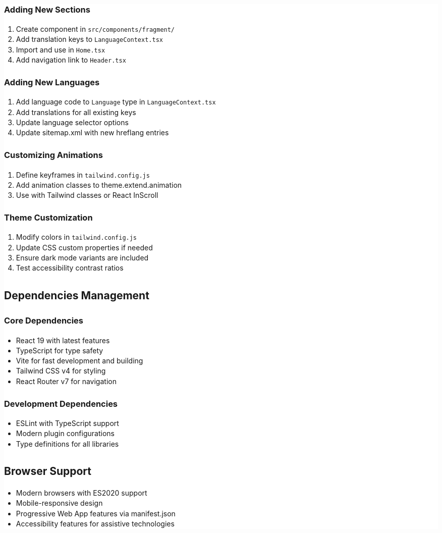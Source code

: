 ### Adding New Sections
1. Create component in `src/components/fragment/`
2. Add translation keys to `LanguageContext.tsx`
3. Import and use in `Home.tsx`
4. Add navigation link to `Header.tsx`

### Adding New Languages
1. Add language code to `Language` type in `LanguageContext.tsx`
2. Add translations for all existing keys
3. Update language selector options
4. Update sitemap.xml with new hreflang entries

### Customizing Animations
1. Define keyframes in `tailwind.config.js`
2. Add animation classes to theme.extend.animation
3. Use with Tailwind classes or React InScroll

### Theme Customization
1. Modify colors in `tailwind.config.js`
2. Update CSS custom properties if needed
3. Ensure dark mode variants are included
4. Test accessibility contrast ratios

## Dependencies Management

### Core Dependencies
- React 19 with latest features
- TypeScript for type safety
- Vite for fast development and building
- Tailwind CSS v4 for styling
- React Router v7 for navigation

### Development Dependencies
- ESLint with TypeScript support
- Modern plugin configurations
- Type definitions for all libraries

## Browser Support

- Modern browsers with ES2020 support
- Mobile-responsive design
- Progressive Web App features via manifest.json
- Accessibility features for assistive technologies